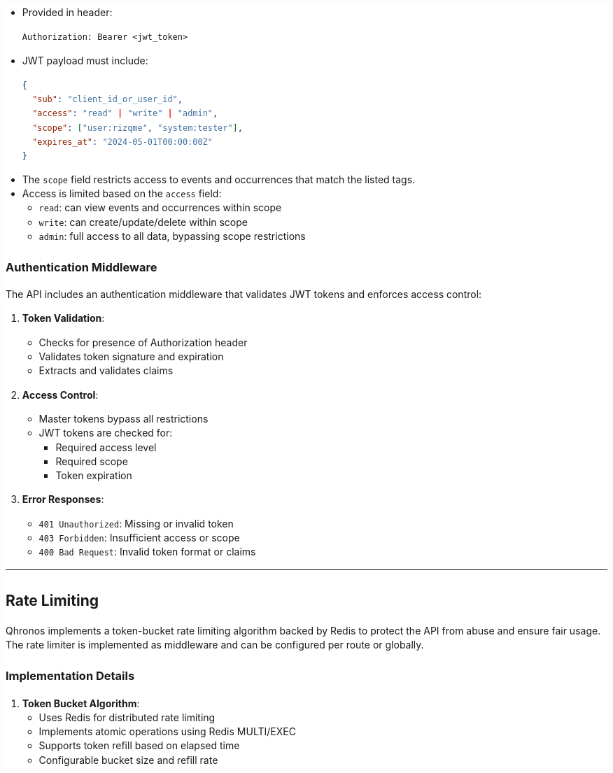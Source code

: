 - Provided in header:
  ```http
  Authorization: Bearer <jwt_token>
  ```
- JWT payload must include:
  ```json
  {
    "sub": "client_id_or_user_id",
    "access": "read" | "write" | "admin",
    "scope": ["user:rizqme", "system:tester"],
    "expires_at": "2024-05-01T00:00:00Z"
  }
  ```
- The `scope` field restricts access to events and occurrences that match the listed tags.
- Access is limited based on the `access` field:
  - `read`: can view events and occurrences within scope
  - `write`: can create/update/delete within scope
  - `admin`: full access to all data, bypassing scope restrictions

### Authentication Middleware

The API includes an authentication middleware that validates JWT tokens and enforces access control:

1. **Token Validation**:
   - Checks for presence of Authorization header
   - Validates token signature and expiration
   - Extracts and validates claims

2. **Access Control**:
   - Master tokens bypass all restrictions
   - JWT tokens are checked for:
     - Required access level
     - Required scope
     - Token expiration

3. **Error Responses**:
   - `401 Unauthorized`: Missing or invalid token
   - `403 Forbidden`: Insufficient access or scope
   - `400 Bad Request`: Invalid token format or claims

---

## Rate Limiting

Qhronos implements a token-bucket rate limiting algorithm backed by Redis to protect the API from abuse and ensure fair usage. The rate limiter is implemented as middleware and can be configured per route or globally.

### Implementation Details

1. **Token Bucket Algorithm**:
   - Uses Redis for distributed rate limiting
   - Implements atomic operations using Redis MULTI/EXEC
   - Supports token refill based on elapsed time
   - Configurable bucket size and refill rate
